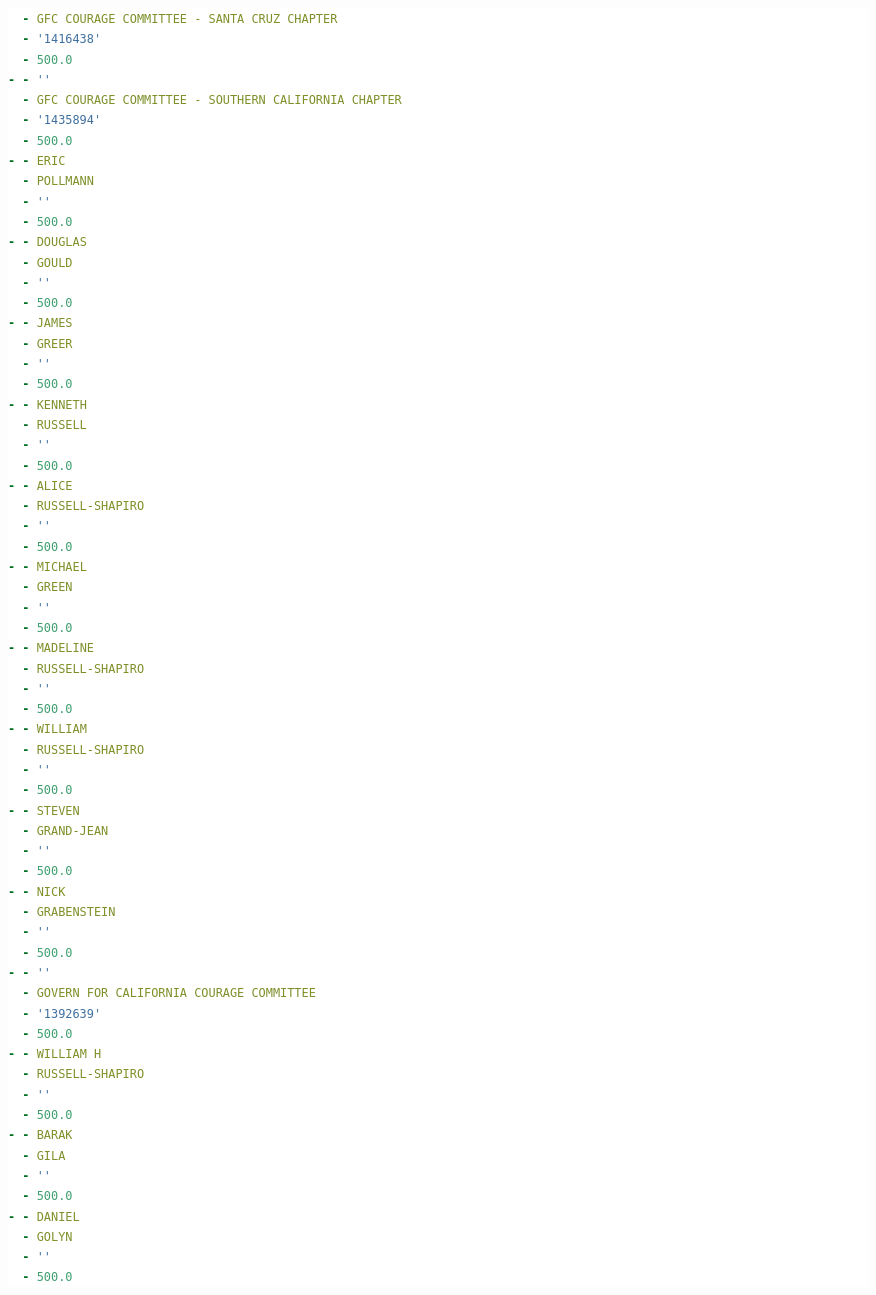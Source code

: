 ```yaml
  - GFC COURAGE COMMITTEE - SANTA CRUZ CHAPTER
  - '1416438'
  - 500.0
- - ''
  - GFC COURAGE COMMITTEE - SOUTHERN CALIFORNIA CHAPTER
  - '1435894'
  - 500.0
- - ERIC
  - POLLMANN
  - ''
  - 500.0
- - DOUGLAS
  - GOULD
  - ''
  - 500.0
- - JAMES
  - GREER
  - ''
  - 500.0
- - KENNETH
  - RUSSELL
  - ''
  - 500.0
- - ALICE
  - RUSSELL-SHAPIRO
  - ''
  - 500.0
- - MICHAEL
  - GREEN
  - ''
  - 500.0
- - MADELINE
  - RUSSELL-SHAPIRO
  - ''
  - 500.0
- - WILLIAM
  - RUSSELL-SHAPIRO
  - ''
  - 500.0
- - STEVEN
  - GRAND-JEAN
  - ''
  - 500.0
- - NICK
  - GRABENSTEIN
  - ''
  - 500.0
- - ''
  - GOVERN FOR CALIFORNIA COURAGE COMMITTEE
  - '1392639'
  - 500.0
- - WILLIAM H
  - RUSSELL-SHAPIRO
  - ''
  - 500.0
- - BARAK
  - GILA
  - ''
  - 500.0
- - DANIEL
  - GOLYN
  - ''
  - 500.0
```
